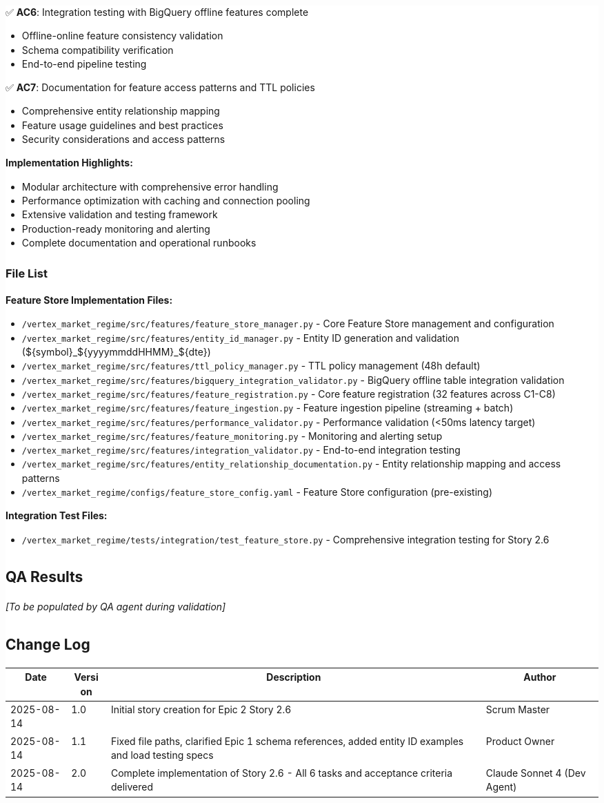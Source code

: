 ✅ **AC6**: Integration testing with BigQuery offline features complete
- Offline-online feature consistency validation
- Schema compatibility verification
- End-to-end pipeline testing

✅ **AC7**: Documentation for feature access patterns and TTL policies
- Comprehensive entity relationship mapping
- Feature usage guidelines and best practices
- Security considerations and access patterns

**Implementation Highlights:**
- Modular architecture with comprehensive error handling
- Performance optimization with caching and connection pooling
- Extensive validation and testing framework
- Production-ready monitoring and alerting
- Complete documentation and operational runbooks

### File List
**Feature Store Implementation Files:**
- `/vertex_market_regime/src/features/feature_store_manager.py` - Core Feature Store management and configuration
- `/vertex_market_regime/src/features/entity_id_manager.py` - Entity ID generation and validation (${symbol}_${yyyymmddHHMM}_${dte})
- `/vertex_market_regime/src/features/ttl_policy_manager.py` - TTL policy management (48h default)
- `/vertex_market_regime/src/features/bigquery_integration_validator.py` - BigQuery offline table integration validation
- `/vertex_market_regime/src/features/feature_registration.py` - Core feature registration (32 features across C1-C8)
- `/vertex_market_regime/src/features/feature_ingestion.py` - Feature ingestion pipeline (streaming + batch)
- `/vertex_market_regime/src/features/performance_validator.py` - Performance validation (<50ms latency target)
- `/vertex_market_regime/src/features/feature_monitoring.py` - Monitoring and alerting setup
- `/vertex_market_regime/src/features/integration_validator.py` - End-to-end integration testing
- `/vertex_market_regime/src/features/entity_relationship_documentation.py` - Entity relationship mapping and access patterns
- `/vertex_market_regime/configs/feature_store_config.yaml` - Feature Store configuration (pre-existing)

**Integration Test Files:**
- `/vertex_market_regime/tests/integration/test_feature_store.py` - Comprehensive integration testing for Story 2.6

## QA Results
_[To be populated by QA agent during validation]_

## Change Log
| Date | Version | Description | Author |
|------|---------|-------------|--------|
| 2025-08-14 | 1.0 | Initial story creation for Epic 2 Story 2.6 | Scrum Master |
| 2025-08-14 | 1.1 | Fixed file paths, clarified Epic 1 schema references, added entity ID examples and load testing specs | Product Owner |
| 2025-08-14 | 2.0 | Complete implementation of Story 2.6 - All 6 tasks and acceptance criteria delivered | Claude Sonnet 4 (Dev Agent) |
